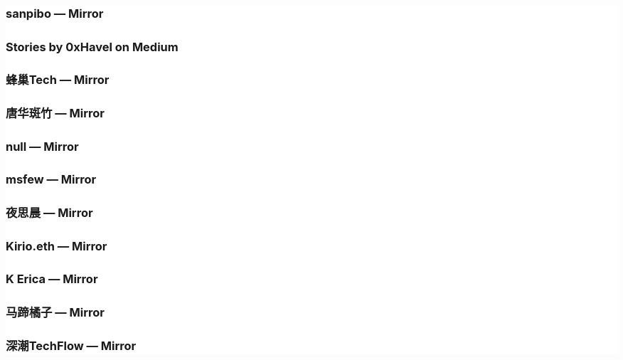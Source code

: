 



###  sanpibo — Mirror





###  Stories by 0xHavel on Medium






###  蜂巢Tech — Mirror





###  唐华斑竹 — Mirror





###  null — Mirror





###  msfew — Mirror





###  夜思晨 — Mirror





###  Kirio.eth — Mirror





###  K Erica — Mirror






###  马蹄橘子 — Mirror





###  深潮TechFlow — Mirror

